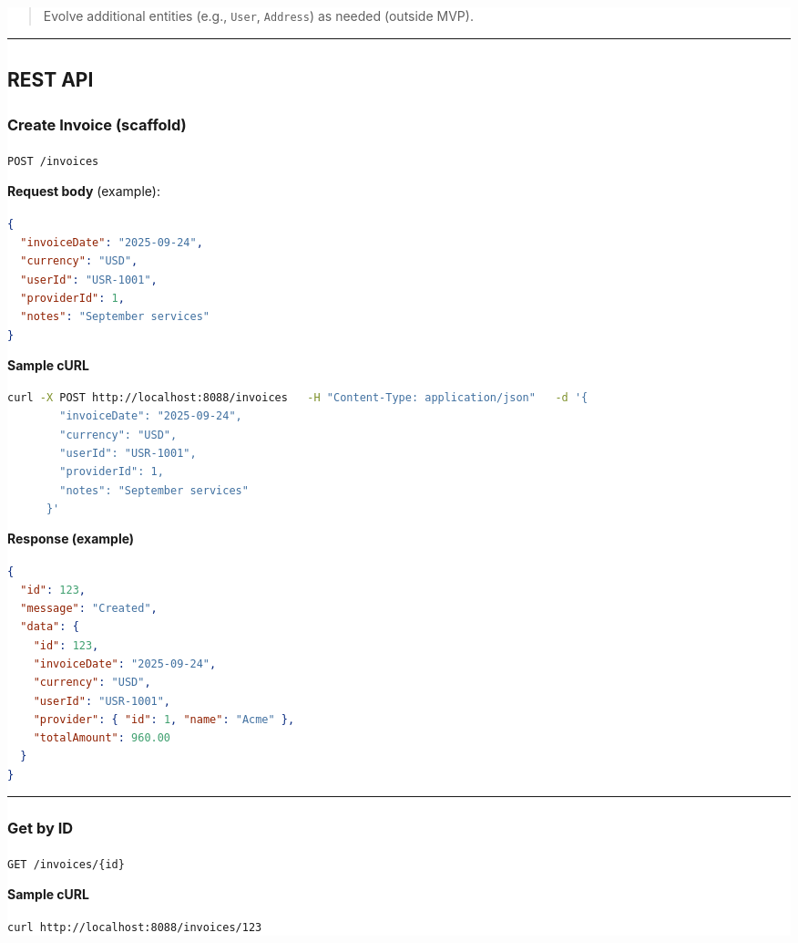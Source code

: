 > Evolve additional entities (e.g., `User`, `Address`) as needed (outside MVP).

---

## REST API

### Create Invoice (scaffold)
`POST /invoices`

**Request body** (example):
```json
{
  "invoiceDate": "2025-09-24",
  "currency": "USD",
  "userId": "USR-1001",
  "providerId": 1,
  "notes": "September services"
}
```

**Sample cURL**
```bash
curl -X POST http://localhost:8088/invoices   -H "Content-Type: application/json"   -d '{
        "invoiceDate": "2025-09-24",
        "currency": "USD",
        "userId": "USR-1001",
        "providerId": 1,
        "notes": "September services"
      }'
```

**Response (example)**
```json
{
  "id": 123,
  "message": "Created",
  "data": {
    "id": 123,
    "invoiceDate": "2025-09-24",
    "currency": "USD",
    "userId": "USR-1001",
    "provider": { "id": 1, "name": "Acme" },
    "totalAmount": 960.00
  }
}
```

---

### Get by ID
`GET /invoices/{id}`

**Sample cURL**
```bash
curl http://localhost:8088/invoices/123
```
